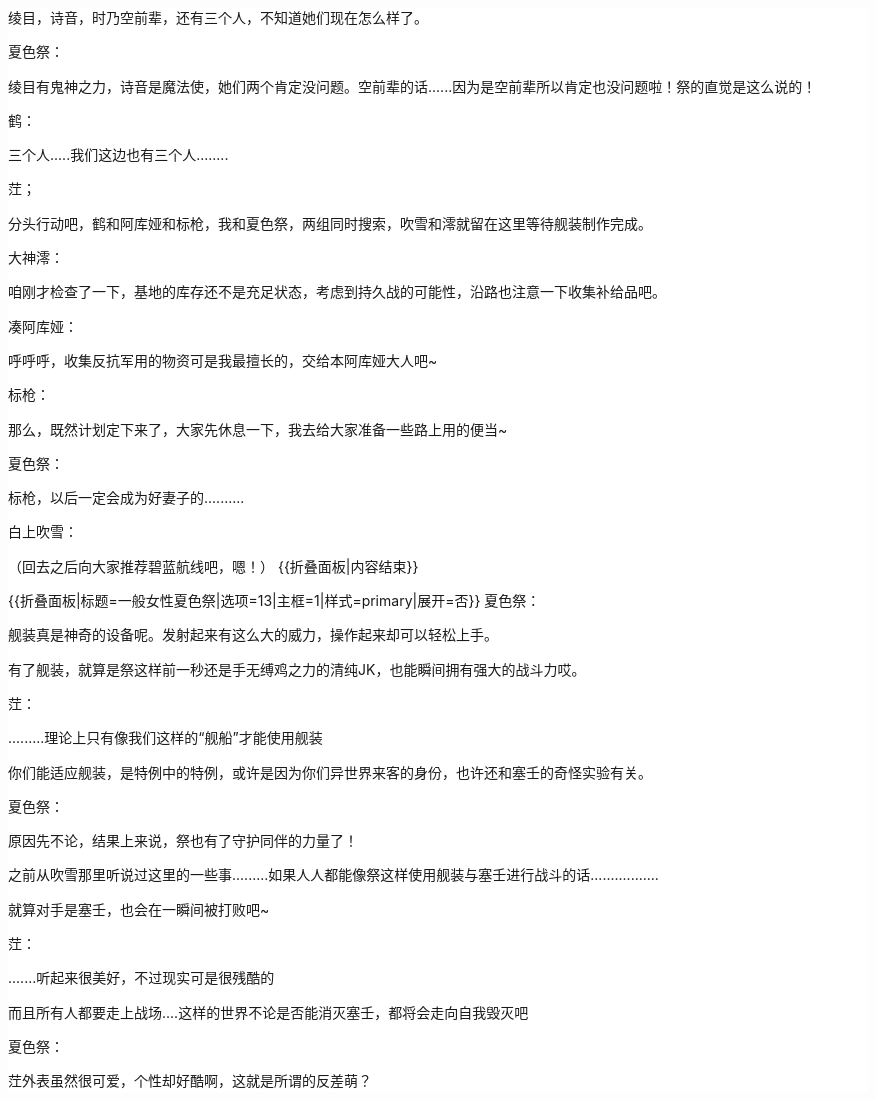 绫目，诗音，时乃空前辈，还有三个人，不知道她们现在怎么样了。

夏色祭：

绫目有鬼神之力，诗音是魔法使，她们两个肯定没问题。空前辈的话......因为是空前辈所以肯定也没问题啦！祭的直觉是这么说的！

鹤：

三个人.....我们这边也有三个人........

茳；

分头行动吧，鹤和阿库娅和标枪，我和夏色祭，两组同时搜索，吹雪和澪就留在这里等待舰装制作完成。

大神澪：

咱刚才检查了一下，基地的库存还不是充足状态，考虑到持久战的可能性，沿路也注意一下收集补给品吧。

凑阿库娅：

呼呼呼，收集反抗军用的物资可是我最擅长的，交给本阿库娅大人吧~

标枪：

那么，既然计划定下来了，大家先休息一下，我去给大家准备一些路上用的便当~

夏色祭：

标枪，以后一定会成为好妻子的..........

白上吹雪：

（回去之后向大家推荐碧蓝航线吧，嗯！）
{{折叠面板|内容结束}}

{{折叠面板|标题=一般女性夏色祭|选项=13|主框=1|样式=primary|展开=否}}
夏色祭：

舰装真是神奇的设备呢。发射起来有这么大的威力，操作起来却可以轻松上手。

有了舰装，就算是祭这样前一秒还是手无缚鸡之力的清纯JK，也能瞬间拥有强大的战斗力哎。

茳：

.........理论上只有像我们这样的“舰船”才能使用舰装

你们能适应舰装，是特例中的特例，或许是因为你们异世界来客的身份，也许还和塞壬的奇怪实验有关。

夏色祭：

原因先不论，结果上来说，祭也有了守护同伴的力量了！

之前从吹雪那里听说过这里的一些事.........如果人人都能像祭这样使用舰装与塞壬进行战斗的话.................

就算对手是塞壬，也会在一瞬间被打败吧~

茳：

.......听起来很美好，不过现实可是很残酷的

而且所有人都要走上战场....这样的世界不论是否能消灭塞壬，都将会走向自我毁灭吧

夏色祭：

茳外表虽然很可爱，个性却好酷啊，这就是所谓的反差萌？
